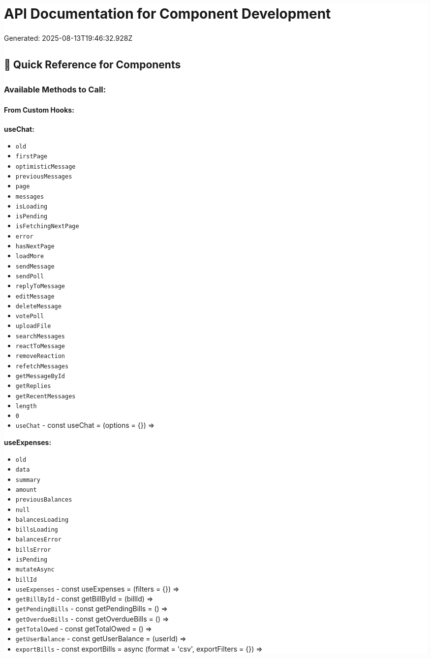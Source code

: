 # API Documentation for Component Development

Generated: 2025-08-13T19:46:32.928Z

## 🚀 Quick Reference for Components

### Available Methods to Call:

#### From Custom Hooks:
**useChat:**
- `old`
- `firstPage`
- `optimisticMessage`
- `previousMessages`
- `page`
- `messages`
- `isLoading`
- `isPending`
- `isFetchingNextPage`
- `error`
- `hasNextPage`
- `loadMore`
- `sendMessage`
- `sendPoll`
- `replyToMessage`
- `editMessage`
- `deleteMessage`
- `votePoll`
- `uploadFile`
- `searchMessages`
- `reactToMessage`
- `removeReaction`
- `refetchMessages`
- `getMessageById`
- `getReplies`
- `getRecentMessages`
- `length`
- `0`
- `useChat` - const useChat = (options = {}) =>

**useExpenses:**
- `old`
- `data`
- `summary`
- `amount`
- `previousBalances`
- `null`
- `balancesLoading`
- `billsLoading`
- `balancesError`
- `billsError`
- `isPending`
- `mutateAsync`
- `billId`
- `useExpenses` - const useExpenses = (filters = {}) =>
- `getBillById` - const getBillById = (billId) =>
- `getPendingBills` - const getPendingBills = () =>
- `getOverdueBills` - const getOverdueBills = () =>
- `getTotalOwed` - const getTotalOwed = () =>
- `getUserBalance` - const getUserBalance = (userId) =>
- `exportBills` - const exportBills = async (format = 'csv', exportFilters = {}) =>
